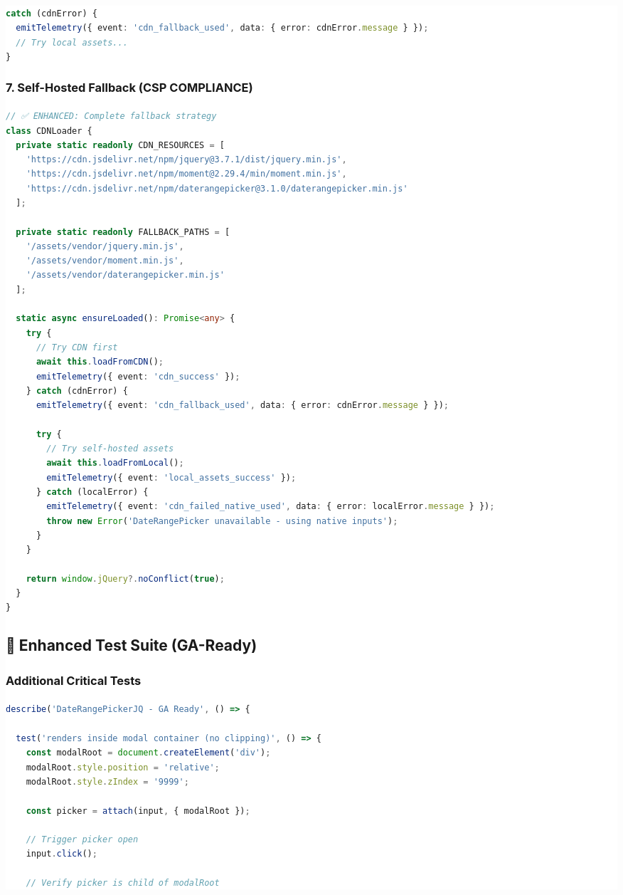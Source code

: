 ```typescript
catch (cdnError) {
  emitTelemetry({ event: 'cdn_fallback_used', data: { error: cdnError.message } });
  // Try local assets...
}
```

### 7. Self-Hosted Fallback (CSP COMPLIANCE)
```typescript
// ✅ ENHANCED: Complete fallback strategy
class CDNLoader {
  private static readonly CDN_RESOURCES = [
    'https://cdn.jsdelivr.net/npm/jquery@3.7.1/dist/jquery.min.js',
    'https://cdn.jsdelivr.net/npm/moment@2.29.4/min/moment.min.js',
    'https://cdn.jsdelivr.net/npm/daterangepicker@3.1.0/daterangepicker.min.js'
  ];
  
  private static readonly FALLBACK_PATHS = [
    '/assets/vendor/jquery.min.js',
    '/assets/vendor/moment.min.js',
    '/assets/vendor/daterangepicker.min.js'
  ];
  
  static async ensureLoaded(): Promise<any> {
    try {
      // Try CDN first
      await this.loadFromCDN();
      emitTelemetry({ event: 'cdn_success' });
    } catch (cdnError) {
      emitTelemetry({ event: 'cdn_fallback_used', data: { error: cdnError.message } });
      
      try {
        // Try self-hosted assets
        await this.loadFromLocal();
        emitTelemetry({ event: 'local_assets_success' });
      } catch (localError) {
        emitTelemetry({ event: 'cdn_failed_native_used', data: { error: localError.message } });
        throw new Error('DateRangePicker unavailable - using native inputs');
      }
    }
    
    return window.jQuery?.noConflict(true);
  }
}
```

## 🧪 Enhanced Test Suite (GA-Ready)

### Additional Critical Tests
```typescript
describe('DateRangePickerJQ - GA Ready', () => {
  
  test('renders inside modal container (no clipping)', () => {
    const modalRoot = document.createElement('div');
    modalRoot.style.position = 'relative';
    modalRoot.style.zIndex = '9999';
    
    const picker = attach(input, { modalRoot });
    
    // Trigger picker open
    input.click();
    
    // Verify picker is child of modalRoot
```